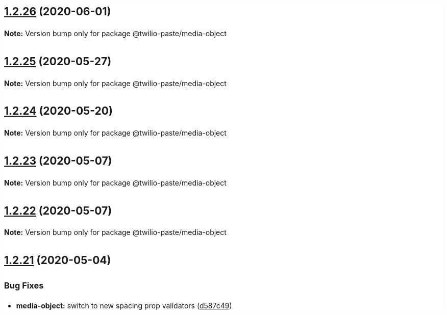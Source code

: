 ## [1.2.26](https://github.com/twilio-labs/paste/compare/@twilio-paste/media-object@1.2.25...@twilio-paste/media-object@1.2.26) (2020-06-01)

**Note:** Version bump only for package @twilio-paste/media-object





## [1.2.25](https://github.com/twilio-labs/paste/compare/@twilio-paste/media-object@1.2.24...@twilio-paste/media-object@1.2.25) (2020-05-27)

**Note:** Version bump only for package @twilio-paste/media-object





## [1.2.24](https://github.com/twilio-labs/paste/compare/@twilio-paste/media-object@1.2.23...@twilio-paste/media-object@1.2.24) (2020-05-20)

**Note:** Version bump only for package @twilio-paste/media-object





## [1.2.23](https://github.com/twilio-labs/paste/compare/@twilio-paste/media-object@1.2.22...@twilio-paste/media-object@1.2.23) (2020-05-07)

**Note:** Version bump only for package @twilio-paste/media-object





## [1.2.22](https://github.com/twilio-labs/paste/compare/@twilio-paste/media-object@1.2.21...@twilio-paste/media-object@1.2.22) (2020-05-07)

**Note:** Version bump only for package @twilio-paste/media-object





## [1.2.21](https://github.com/twilio-labs/paste/compare/@twilio-paste/media-object@1.2.20...@twilio-paste/media-object@1.2.21) (2020-05-04)


### Bug Fixes

* **media-object:** switch to new spacing prop validators ([d587c49](https://github.com/twilio-labs/paste/commit/d587c498cb060980f6484f0d89940a956bbdd909))
